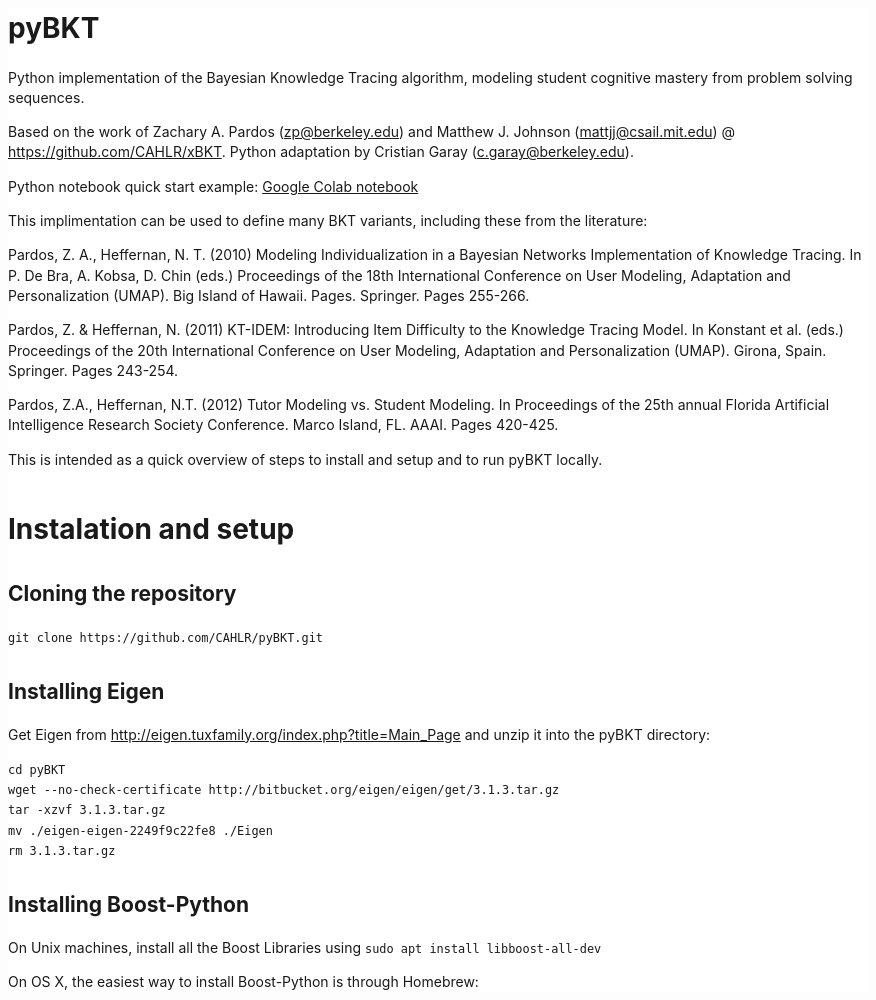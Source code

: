 # pyBKT

Python implementation of the Bayesian Knowledge Tracing algorithm, modeling student cognitive mastery from problem solving sequences.

Based on the work of Zachary A. Pardos (zp@berkeley.edu) and Matthew J. Johnson (mattjj@csail.mit.edu) @ https://github.com/CAHLR/xBKT. Python adaptation by Cristian Garay (c.garay@berkeley.edu). 

Python notebook quick start example: [Google Colab notebook](https://colab.research.google.com/drive/13iqM8mtYwtOKw3Ja4RS51ZTa4NnEQ26s "pyBKT quick start in Colab")

This implimentation can be used to define many BKT variants, including these from the literature: 

Pardos, Z. A., Heffernan, N. T. (2010) Modeling Individualization in a Bayesian Networks Implementation of Knowledge Tracing. In P. De Bra, A. Kobsa, D. Chin (eds.) Proceedings of the 18th International Conference on User Modeling, Adaptation and Personalization (UMAP). Big Island of Hawaii. Pages. Springer. Pages 255-266.

Pardos, Z. & Heffernan, N. (2011) KT-IDEM: Introducing Item Difficulty to the Knowledge Tracing Model. In Konstant et al. (eds.) Proceedings of the 20th International Conference on User Modeling, Adaptation and Personalization (UMAP). Girona, Spain. Springer. Pages 243-254.

Pardos, Z.A., Heffernan, N.T. (2012) Tutor Modeling vs. Student Modeling. In Proceedings of the 25th annual Florida Artificial Intelligence Research Society Conference. Marco Island, FL. AAAI. Pages 420-425.

This is intended as a quick overview of steps to install and setup and to run pyBKT locally.

# Instalation and setup

## Cloning the repository ##

```
git clone https://github.com/CAHLR/pyBKT.git
```

## Installing Eigen ##

Get Eigen from http://eigen.tuxfamily.org/index.php?title=Main_Page and unzip
it into the pyBKT directory:

    cd pyBKT
    wget --no-check-certificate http://bitbucket.org/eigen/eigen/get/3.1.3.tar.gz
    tar -xzvf 3.1.3.tar.gz
    mv ./eigen-eigen-2249f9c22fe8 ./Eigen
    rm 3.1.3.tar.gz

## Installing Boost-Python ##

On Unix machines, install all the Boost Libraries using `sudo apt install libboost-all-dev`

On OS X, the easiest way to install Boost-Python is through Homebrew:
